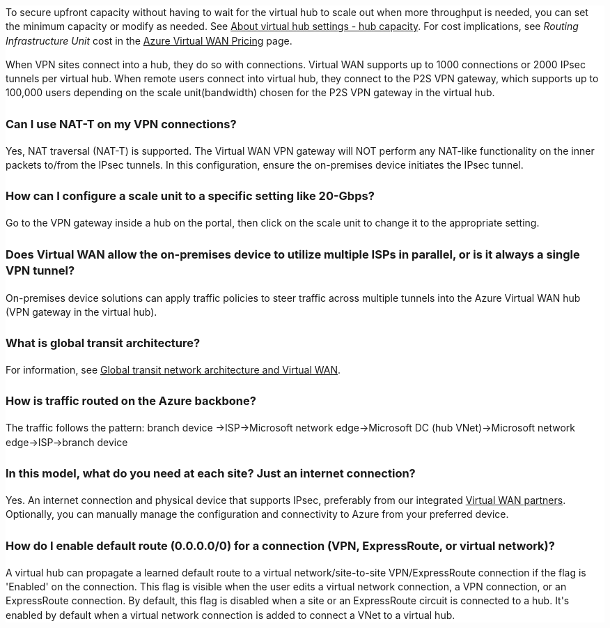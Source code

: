 To secure upfront capacity without having to wait for the virtual hub to scale out when more throughput is needed, you can set the minimum capacity or modify as needed. See [About virtual hub settings - hub capacity](hub-settings.md#capacity). For cost implications, see *Routing Infrastructure Unit* cost in the [Azure Virtual WAN Pricing](https://azure.microsoft.com/pricing/details/virtual-wan/) page.

When VPN sites connect into a hub, they do so with connections. Virtual WAN supports up to 1000 connections or 2000 IPsec tunnels per virtual hub. When remote users connect into virtual hub, they connect to the P2S VPN gateway, which supports up to 100,000 users depending on the scale unit(bandwidth) chosen for the P2S VPN gateway in the virtual hub.

### Can I use NAT-T on my VPN connections?

Yes, NAT traversal (NAT-T) is supported. The Virtual WAN VPN gateway will NOT perform any NAT-like functionality on the inner packets to/from the IPsec tunnels. In this configuration, ensure the on-premises device initiates the IPsec tunnel.

### How can I configure a scale unit to a specific setting like 20-Gbps?

Go to the VPN gateway inside a hub on the portal, then click on the scale unit to change it to the appropriate setting.

### Does Virtual WAN allow the on-premises device to utilize multiple ISPs in parallel, or is it always a single VPN tunnel?

On-premises device solutions can apply traffic policies to steer traffic across multiple tunnels into the Azure Virtual WAN hub (VPN gateway in the virtual hub).

### What is global transit architecture?

For information, see [Global transit network architecture and Virtual WAN](virtual-wan-global-transit-network-architecture.md).

### How is traffic routed on the Azure backbone?

The traffic follows the pattern: branch device ->ISP->Microsoft network edge->Microsoft DC (hub VNet)->Microsoft network edge->ISP->branch device

### In this model, what do you need at each site? Just an internet connection?

Yes. An internet connection and physical device that supports IPsec, preferably from our integrated [Virtual WAN partners](virtual-wan-locations-partners.md). Optionally, you can manually manage the configuration and connectivity to Azure from your preferred device.

### How do I enable default route (0.0.0.0/0) for a connection (VPN, ExpressRoute, or virtual network)?

A virtual hub can propagate a learned default route to a virtual network/site-to-site VPN/ExpressRoute connection if the flag is 'Enabled' on the connection. This flag is visible when the user edits a virtual network connection, a VPN connection, or an ExpressRoute connection. By default, this flag is disabled when a site or an ExpressRoute circuit is connected to a hub. It's enabled by default when a virtual network connection is added to connect a VNet to a virtual hub.
